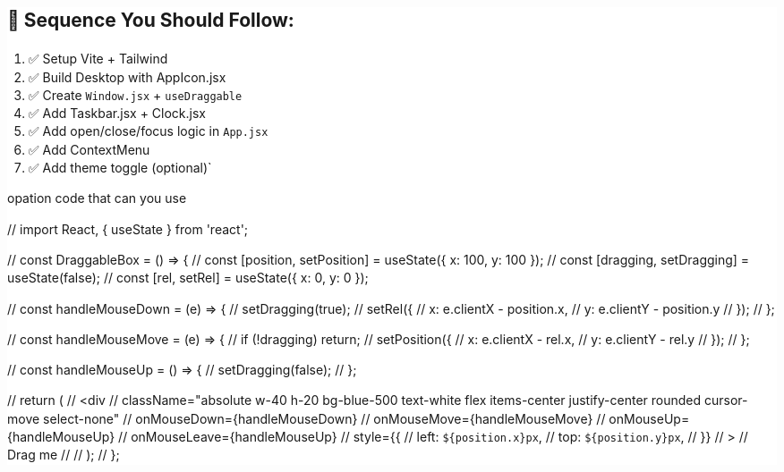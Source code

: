 
## 🧩 Sequence You Should Follow:

1. ✅ Setup Vite + Tailwind
2. ✅ Build Desktop with AppIcon.jsx
3. ✅ Create `Window.jsx` + `useDraggable`
4. ✅ Add Taskbar.jsx + Clock.jsx
5. ✅ Add open/close/focus logic in `App.jsx`
6. ✅ Add ContextMenu
7. ✅ Add theme toggle (optional)\`



opation code that can you use 

// import React, { useState } from 'react';

// const DraggableBox = () => {
//   const [position, setPosition] = useState({ x: 100, y: 100 });
//   const [dragging, setDragging] = useState(false);
//   const [rel, setRel] = useState({ x: 0, y: 0 });

//   const handleMouseDown = (e) => {
//     setDragging(true);
//     setRel({
//       x: e.clientX - position.x,
//       y: e.clientY - position.y
//     });
//   };

//   const handleMouseMove = (e) => {
//     if (!dragging) return;
//     setPosition({
//       x: e.clientX - rel.x,
//       y: e.clientY - rel.y
//     });
//   };

//   const handleMouseUp = () => {
//     setDragging(false);
//   };

//   return (
//     <div
//       className="absolute w-40 h-20 bg-blue-500 text-white flex items-center justify-center rounded cursor-move select-none"
//       onMouseDown={handleMouseDown}
//       onMouseMove={handleMouseMove}
//       onMouseUp={handleMouseUp}
//       onMouseLeave={handleMouseUp}
//       style={{
//         left: `${position.x}px`,
//         top: `${position.y}px`,
//       }}
//     >
//       Drag me
//     </div>
//   );
// };
